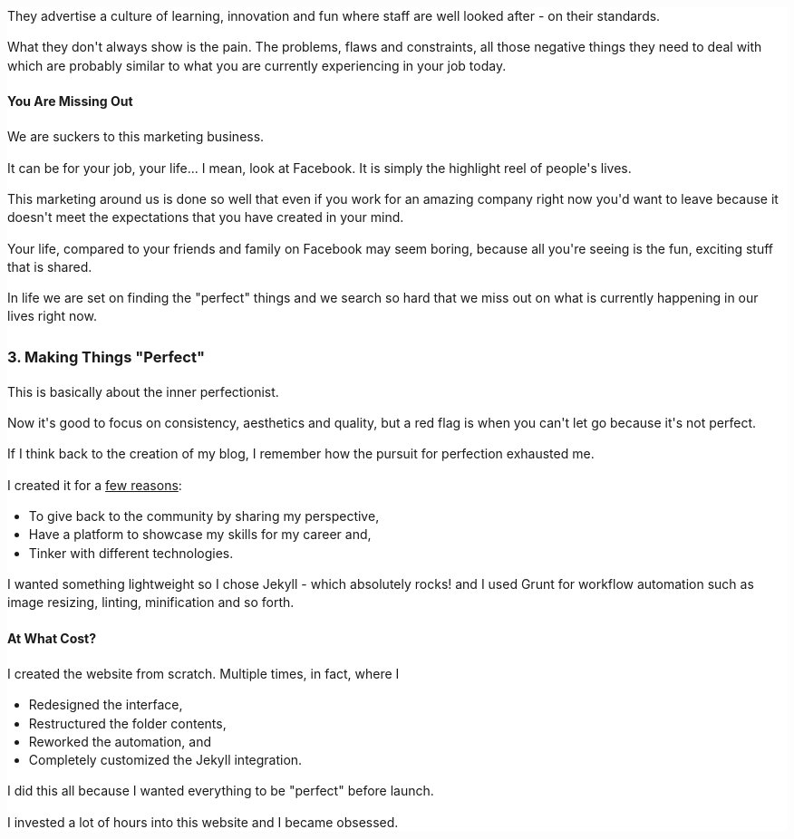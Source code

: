 They advertise a culture of learning, innovation and fun​ where staff are well
looked after - on their standards.​ ​

What they don't always show is the pain.​
The problems, flaws and constraints, all those negative things they need to
deal with​ which are probably similar to what you are currently experiencing in
your job today.​

#### You Are Missing Out  

We are suckers to this marketing business​.

It can be for your job, your life...​ I mean, look at Facebook.
It is simply the highlight reel of
people's lives​.

This marketing around us is done so well that​ even if you work for an
amazing company right now​ you'd want to leave because it doesn't meet the
expectations that you have created in your mind.​

Your life, compared to your friends and family on Facebook​ may seem boring,
because all you're seeing is the​ fun, exciting stuff that is shared.​ ​

In life we are set on finding the "perfect" things​ and we search so hard​ that
we miss out on what is currently happening​ in our lives right now.​

### 3. Making Things "Perfect"

This is basically about the inner perfectionist.​

Now it's good to focus on consistency, aesthetics and quality​, but a red flag
is when you can't let go because it's not perfect.​

If I think back to the creation of my blog, ​I remember how the pursuit for
perfection​ exhausted me.​

I created it for a [few reasons](/blog/branding-your-identity/):​

* To give back to the community by sharing my perspective,​
* Have a platform to showcase my skills for my career and​,
* Tinker with different technologies.​

I wanted something lightweight​ so I chose Jekyll - which absolutely rocks!​
and I used Grunt for workflow automation​ such as image resizing, linting,
minification and so forth.​

#### At What Cost?

I created the website from scratch. Multiple times, in fact, where I

* Redesigned the interface,
* Restructured the folder contents,
* Reworked the automation, and
* Completely customized the Jekyll integration.

I did this all because I wanted everything to be "perfect" before launch.

I invested a lot of hours into this website and I became obsessed.
